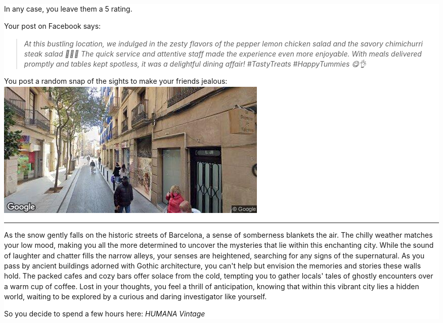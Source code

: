 In any case, you leave them a 5 rating.


Your post on Facebook says:

>*At this bustling location, we indulged in the zesty flavors of the pepper lemon chicken salad and the savory chimichurri steak salad 🍋🥩🥗 The quick service and attentive staff made the experience even more enjoyable. With meals delivered promptly and tables kept spotless, it was a delightful dining affair!  #TastyTreats #HappyTummies 😋👌*


You post a random snap of the sights to make your friends jealous:
![sv](./pics/barca/past_time_a6qgU_barca.jpg)


***

As the snow gently falls on the historic streets of Barcelona, a sense of somberness blankets the air. The chilly weather matches your low mood, making you all the more determined to uncover the mysteries that lie within this enchanting city. While the sound of laughter and chatter fills the narrow alleys, your senses are heightened, searching for any signs of the supernatural. As you pass by ancient buildings adorned with Gothic architecture, you can't help but envision the memories and stories these walls hold. The packed cafes and cozy bars offer solace from the cold, tempting you to gather locals' tales of ghostly encounters over a warm cup of coffee. Lost in your thoughts, you feel a thrill of anticipation, knowing that within this vibrant city lies a hidden world, waiting to be explored by a curious and daring investigator like yourself.

So you decide to spend a few hours here: _HUMANA Vintage_ 

